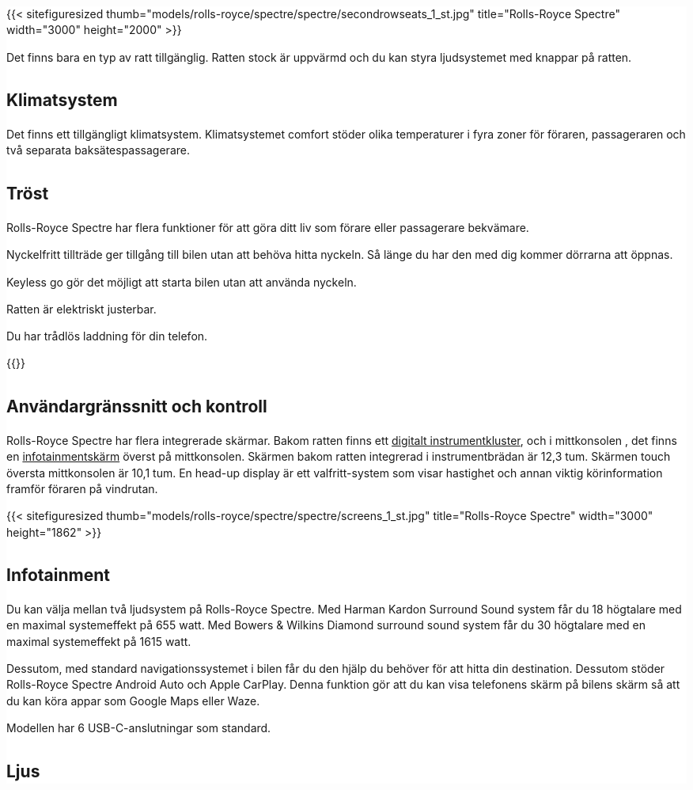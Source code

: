 
{{< sitefiguresized thumb="models/rolls-royce/spectre/spectre/secondrowseats_1_st.jpg" title="Rolls-Royce Spectre" width="3000" height="2000"  >}}


Det finns bara en typ av ratt tillgänglig. Ratten stock är uppvärmd och du kan styra ljudsystemet med knappar på ratten.

## Klimatsystem

Det finns ett tillgängligt klimatsystem. Klimatsystemet comfort stöder olika temperaturer i fyra zoner för föraren, passageraren och två separata baksätespassagerare.

## Tröst

Rolls-Royce Spectre har flera funktioner för att göra ditt liv som förare eller passagerare bekvämare.

Nyckelfritt tillträde ger tillgång till bilen utan att behöva hitta nyckeln. Så länge du har den med dig kommer dörrarna att öppnas.

Keyless go gör det möjligt att starta bilen utan att använda nyckeln.

Ratten är elektriskt justerbar.

Du har trådlös laddning för din telefon.

{{<evkxdisplayaddarticle />}}



## Användargränssnitt och kontroll

Rolls-Royce Spectre har flera integrerade skärmar. Bakom ratten finns ett [digitalt instrumentkluster](../../../../technology/userinterface/screens/#digitala-instrument), och i mittkonsolen , det finns en [ infotainmentskärm](../../../../technology/userinterface/screens/#infotainmentskärm) överst på mittkonsolen. Skärmen  bakom ratten integrerad i instrumentbrädan är 12,3 tum. Skärmen touch översta mittkonsolen är 10,1 tum.
En head-up display är ett valfritt-system som visar hastighet och annan viktig körinformation framför föraren på vindrutan.


{{< sitefiguresized thumb="models/rolls-royce/spectre/spectre/screens_1_st.jpg" title="Rolls-Royce Spectre" width="3000" height="1862"  >}}


## Infotainment

Du kan välja mellan två ljudsystem på Rolls-Royce Spectre. Med Harman Kardon Surround Sound system får du 18 högtalare med en maximal systemeffekt på 655 watt. Med Bowers & Wilkins Diamond surround sound system får du 30 högtalare med en maximal systemeffekt på 1615 watt.

Dessutom, med standard navigationssystemet i bilen får du den hjälp du behöver för att hitta din destination. Dessutom stöder Rolls-Royce Spectre Android Auto och Apple CarPlay. Denna funktion gör att du kan visa telefonens skärm på bilens skärm så att du kan köra appar som Google Maps eller Waze.

Modellen har 6 USB-C-anslutningar som standard.
## Ljus
